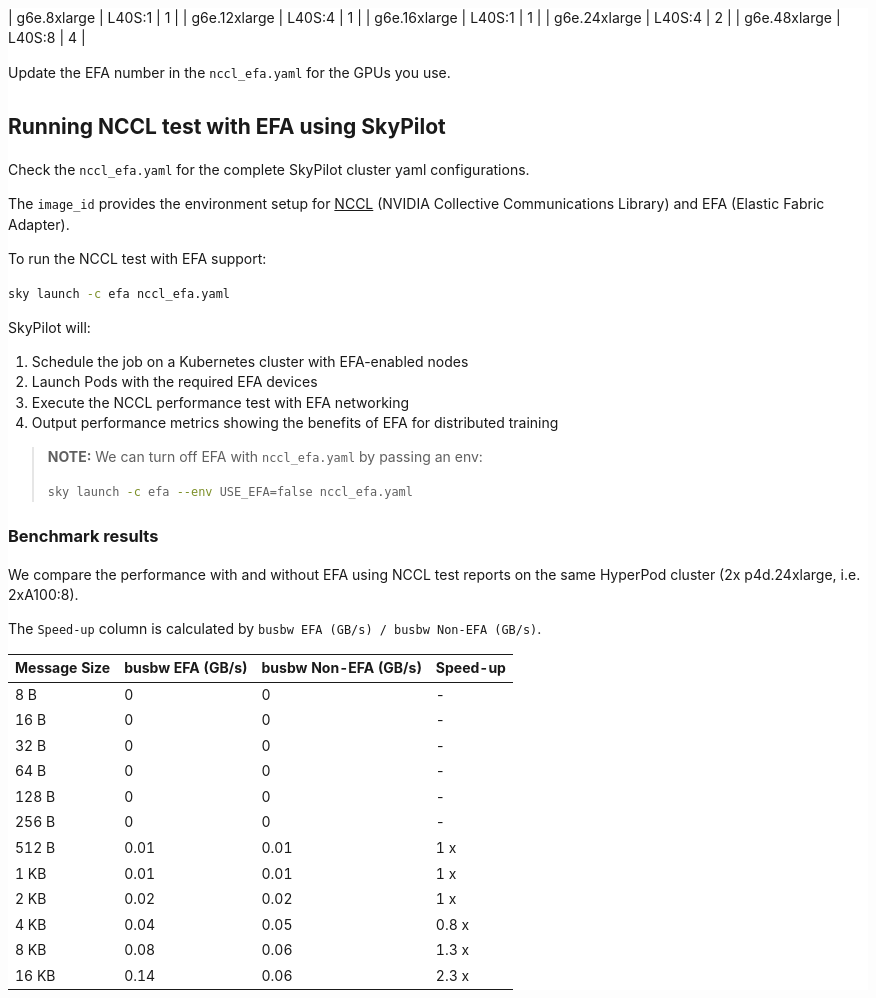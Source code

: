 | g6e.8xlarge   | L40S:1   | 1    |
| g6e.12xlarge  | L40S:4   | 1    |
| g6e.16xlarge  | L40S:1   | 1    |
| g6e.24xlarge  | L40S:4   | 2    |
| g6e.48xlarge  | L40S:8   | 4    |


Update the EFA number in the `nccl_efa.yaml` for the GPUs you use.

## Running NCCL test with EFA using SkyPilot

Check the `nccl_efa.yaml` for the complete SkyPilot cluster yaml configurations.

The `image_id` provides the environment setup for [NCCL](https://developer.nvidia.com/nccl) (NVIDIA Collective Communications Library) and EFA (Elastic Fabric Adapter).

To run the NCCL test with EFA support:

```bash
sky launch -c efa nccl_efa.yaml
```

SkyPilot will:
1. Schedule the job on a Kubernetes cluster with EFA-enabled nodes
2. Launch Pods with the required EFA devices
3. Execute the NCCL performance test with EFA networking
4. Output performance metrics showing the benefits of EFA for distributed training

> **NOTE:**
> We can turn off EFA with `nccl_efa.yaml` by passing an env:
> ```bash
> sky launch -c efa --env USE_EFA=false nccl_efa.yaml
> ```

### Benchmark results

We compare the performance with and without EFA using NCCL test reports on the same HyperPod cluster (2x p4d.24xlarge, i.e. 2xA100:8).

The `Speed-up` column is calculated by `busbw EFA (GB/s) / busbw Non-EFA (GB/s)`.

| Message Size | busbw EFA (GB/s) | busbw Non-EFA (GB/s) | Speed-up |
|--------------|-------------|-------------|---------------|
| 8 B          | 0           | 0           | -             |
| 16 B         | 0           | 0           | -             |
| 32 B         | 0           | 0           | -             |
| 64 B         | 0           | 0           | -             |
| 128 B        | 0           | 0           | -             |
| 256 B        | 0           | 0           | -             |
| 512 B        | 0.01        | 0.01        | 1 x           |
| 1 KB         | 0.01        | 0.01        | 1 x           |
| 2 KB         | 0.02        | 0.02        | 1 x           |
| 4 KB         | 0.04        | 0.05        | 0.8 x         |
| 8 KB         | 0.08        | 0.06        | 1.3 x         |
| 16 KB        | 0.14        | 0.06        | 2.3 x         |